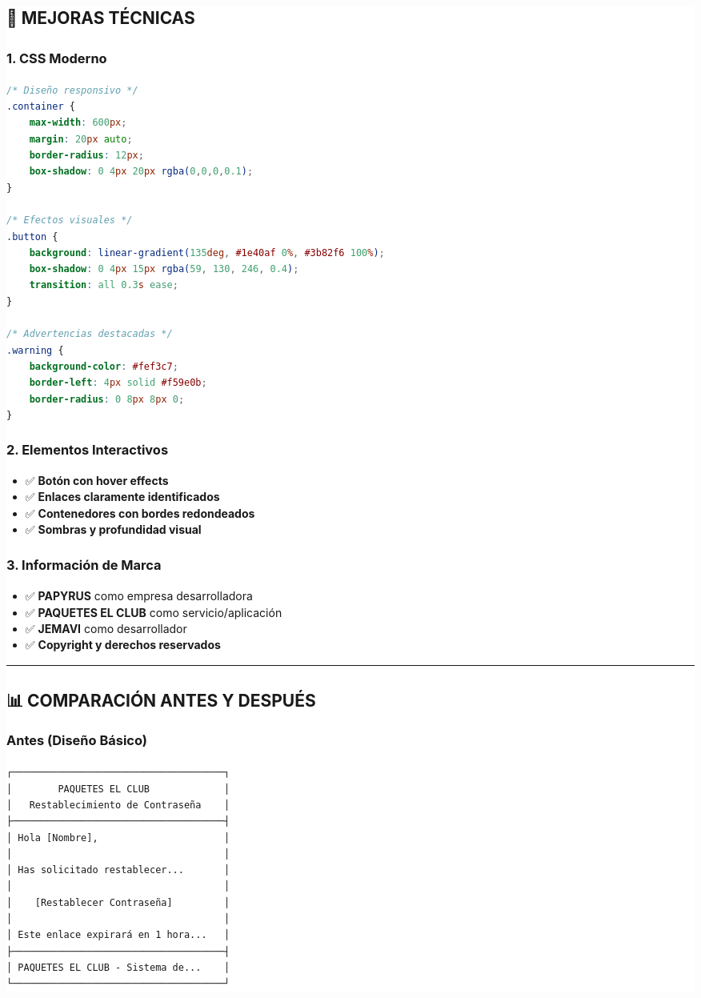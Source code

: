 ## 🔧 **MEJORAS TÉCNICAS**

### **1. CSS Moderno**
```css
/* Diseño responsivo */
.container {
    max-width: 600px;
    margin: 20px auto;
    border-radius: 12px;
    box-shadow: 0 4px 20px rgba(0,0,0,0.1);
}

/* Efectos visuales */
.button {
    background: linear-gradient(135deg, #1e40af 0%, #3b82f6 100%);
    box-shadow: 0 4px 15px rgba(59, 130, 246, 0.4);
    transition: all 0.3s ease;
}

/* Advertencias destacadas */
.warning {
    background-color: #fef3c7;
    border-left: 4px solid #f59e0b;
    border-radius: 0 8px 8px 0;
}
```

### **2. Elementos Interactivos**
- ✅ **Botón con hover effects**
- ✅ **Enlaces claramente identificados**
- ✅ **Contenedores con bordes redondeados**
- ✅ **Sombras y profundidad visual**

### **3. Información de Marca**
- ✅ **PAPYRUS** como empresa desarrolladora
- ✅ **PAQUETES EL CLUB** como servicio/aplicación
- ✅ **JEMAVI** como desarrollador
- ✅ **Copyright y derechos reservados**

---

## 📊 **COMPARACIÓN ANTES Y DESPUÉS**

### **Antes (Diseño Básico)**
```
┌─────────────────────────────────────┐
│        PAQUETES EL CLUB             │
│   Restablecimiento de Contraseña    │
├─────────────────────────────────────┤
│ Hola [Nombre],                      │
│                                     │
│ Has solicitado restablecer...       │
│                                     │
│    [Restablecer Contraseña]         │
│                                     │
│ Este enlace expirará en 1 hora...   │
├─────────────────────────────────────┤
│ PAQUETES EL CLUB - Sistema de...    │
└─────────────────────────────────────┘
```
